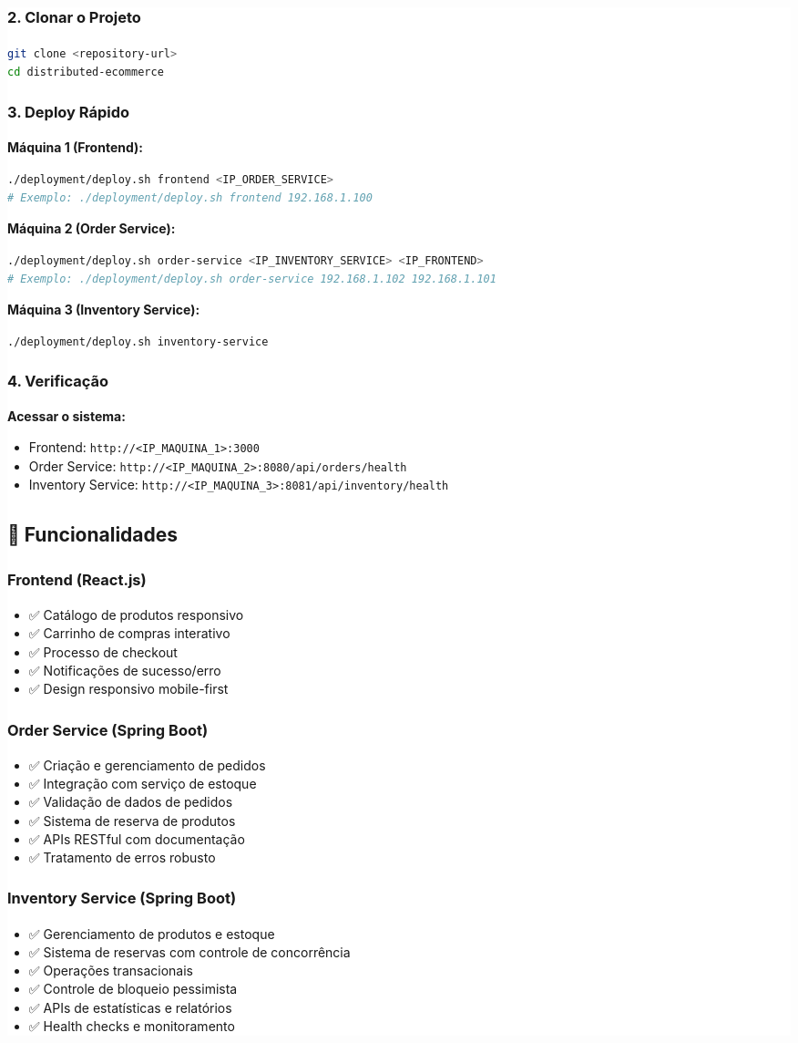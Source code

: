 ### 2. Clonar o Projeto

```bash
git clone <repository-url>
cd distributed-ecommerce
```

### 3. Deploy Rápido

**Máquina 1 (Frontend):**
```bash
./deployment/deploy.sh frontend <IP_ORDER_SERVICE>
# Exemplo: ./deployment/deploy.sh frontend 192.168.1.100
```

**Máquina 2 (Order Service):**
```bash
./deployment/deploy.sh order-service <IP_INVENTORY_SERVICE> <IP_FRONTEND>
# Exemplo: ./deployment/deploy.sh order-service 192.168.1.102 192.168.1.101
```

**Máquina 3 (Inventory Service):**
```bash
./deployment/deploy.sh inventory-service
```

### 4. Verificação

**Acessar o sistema:**
- Frontend: `http://<IP_MAQUINA_1>:3000`
- Order Service: `http://<IP_MAQUINA_2>:8080/api/orders/health`
- Inventory Service: `http://<IP_MAQUINA_3>:8081/api/inventory/health`

## 📖 Funcionalidades

### Frontend (React.js)
- ✅ Catálogo de produtos responsivo
- ✅ Carrinho de compras interativo
- ✅ Processo de checkout
- ✅ Notificações de sucesso/erro
- ✅ Design responsivo mobile-first

### Order Service (Spring Boot)
- ✅ Criação e gerenciamento de pedidos
- ✅ Integração com serviço de estoque
- ✅ Validação de dados de pedidos
- ✅ Sistema de reserva de produtos
- ✅ APIs RESTful com documentação
- ✅ Tratamento de erros robusto

### Inventory Service (Spring Boot)
- ✅ Gerenciamento de produtos e estoque
- ✅ Sistema de reservas com controle de concorrência
- ✅ Operações transacionais
- ✅ Controle de bloqueio pessimista
- ✅ APIs de estatísticas e relatórios
- ✅ Health checks e monitoramento
